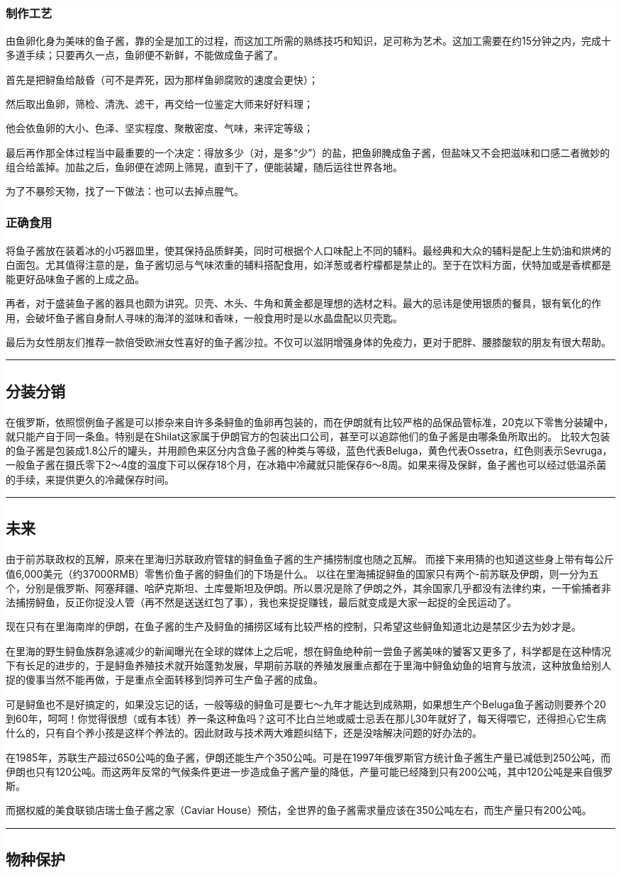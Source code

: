 ### 制作工艺

由鱼卵化身为美味的鱼子酱，靠的全是加工的过程，而这加工所需的熟练技巧和知识，足可称为艺术。这加工需要在约15分钟之内，完成十多道手续；只要再久一点，鱼卵便不新鲜，不能做成鱼子酱了。

首先是把鲟鱼给敲昏（可不是弄死，因为那样鱼卵腐败的速度会更快）；

然后取出鱼卵，筛检、清洗、滤干，再交给一位鉴定大师来好好料理；

他会依鱼卵的大小、色泽、坚实程度、聚散密度、气味，来评定等级；

最后再作那全体过程当中最重要的一个决定：得放多少（对，是多“少”）的盐，把鱼卵腌成鱼子酱，但盐味又不会把滋味和口感二者微妙的组合给盖掉。加盐之后，鱼卵便在滤网上筛晃，直到干了，便能装罐，随后运往世界各地。

为了不暴殄天物，找了一下做法：也可以去掉点腥气。

### 正确食用

将鱼子酱放在装着冰的小巧器皿里，使其保持品质鲜美，同时可根据个人口味配上不同的辅料。最经典和大众的辅料是配上生奶油和烘烤的白面包。尤其值得注意的是，鱼子酱切忌与气味浓重的辅料搭配食用，如洋葱或者柠檬都是禁止的。至于在饮料方面，伏特加或是香槟都是能更好品味鱼子酱的上成之品。

再者，对于盛装鱼子酱的器具也颇为讲究。贝壳、木头、牛角和黄金都是理想的选材之料。最大的忌讳是使用银质的餐具，银有氧化的作用，会破坏鱼子酱自身耐人寻味的海洋的滋味和香味，一般食用时是以水晶盘配以贝壳匙。

最后为女性朋友们推荐一款倍受欧洲女性喜好的鱼子酱沙拉。不仅可以滋阴增强身体的免疫力，更对于肥胖、腰膝酸软的朋友有很大帮助。

---

## 分装分销

在俄罗斯，依照惯例鱼子酱是可以掺杂来自许多条鲟鱼的鱼卵再包装的，而在伊朗就有比较严格的品保品管标准，20克以下零售分装罐中，就只能产自于同一条鱼。特别是在Shilat这家属于伊朗官方的包装出口公司，甚至可以追踪他们的鱼子酱是由哪条鱼所取出的。 比较大包装的鱼子酱是包装成1.8公斤的罐头，并用颜色来区分内含鱼子酱的种类与等级，蓝色代表Beluga，黄色代表Ossetra，红色则表示Sevruga，一般鱼子酱在摄氏零下2～4度的温度下可以保存18个月，在冰箱中冷藏就只能保存6～8周。如果来得及保鲜，鱼子酱也可以经过低温杀菌的手续，来提供更久的冷藏保存时间。

---

## 未来

由于前苏联政权的瓦解，原来在里海归苏联政府管辖的鲟鱼鱼子酱的生产捕捞制度也随之瓦解。 而接下来用猜的也知道这些身上带有每公斤值6,000美元（约37000RMB）零售价鱼子酱的鲟鱼们的下场是什么。 以往在里海捕捉鲟鱼的国家只有两个-前苏联及伊朗，则一分为五个，分别是俄罗斯、阿塞拜疆、哈萨克斯坦、土库曼斯坦及伊朗。所以景况是除了伊朗之外，其余国家几乎都没有法律约束，一干偷捕者非法捕捞鲟鱼，反正你捉没人管（再不然是送送红包了事），我也来捉捉赚钱，最后就变成是大家一起捉的全民运动了。

现在只有在里海南岸的伊朗，在鱼子酱的生产及鲟鱼的捕捞区域有比较严格的控制，只希望这些鲟鱼知道北边是禁区少去为妙才是。

在里海的野生鲟鱼族群急遽减少的新闻曝光在全球的媒体上之后呢，想在鲟鱼绝种前一尝鱼子酱美味的饕客又更多了，科学都是在这种情况下有长足的进步的，于是鲟鱼养殖技术就开始蓬勃发展，早期前苏联的养殖发展重点都在于里海中鲟鱼幼鱼的培育与放流，这种放鱼给别人捉的傻事当然不能再做，于是重点全面转移到饲养可生产鱼子酱的成鱼。

可是鲟鱼也不是好搞定的，如果没忘记的话，一般等级的鲟鱼可是要七～九年才能达到成熟期，如果想生产个Beluga鱼子酱动则要养个20到60年，呵呵！你觉得很想（或有本钱）养一条这种鱼吗？这可不比白兰地或威士忌丢在那儿30年就好了，每天得喂它，还得担心它生病什么的，只有自个养小孩是这样个养法的。因此财政与技术两大难题纠结下，还是没啥解决问题的好办法的。

在1985年，苏联生产超过650公吨的鱼子酱，伊朗还能生产个350公吨。可是在1997年俄罗斯官方统计鱼子酱生产量已减低到250公吨，而伊朗也只有120公吨。而这两年反常的气候条件更进一步造成鱼子酱产量的降低，产量可能已经降到只有200公吨，其中120公吨是来自俄罗斯。

而据权威的美食联锁店瑞士鱼子酱之家（Caviar House）预估，全世界的鱼子酱需求量应该在350公吨左右，而生产量只有200公吨。

---

## 物种保护
